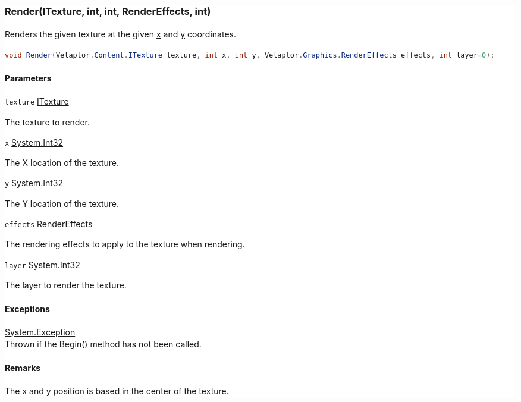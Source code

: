 ### Render(ITexture, int, int, RenderEffects, int) 

Renders the given texture at the given [x](Velaptor.Graphics.Renderers.ITextureRenderer.md#x 'Velaptor.Graphics.Renderers.ITextureRenderer.Render(Velaptor.Content.ITexture, int, int, Velaptor.Graphics.RenderEffects, int).x') and [y](Velaptor.Graphics.Renderers.ITextureRenderer.md#y 'Velaptor.Graphics.Renderers.ITextureRenderer.Render(Velaptor.Content.ITexture, int, int, Velaptor.Graphics.RenderEffects, int).y') coordinates.

```csharp
void Render(Velaptor.Content.ITexture texture, int x, int y, Velaptor.Graphics.RenderEffects effects, int layer=0);
```
#### Parameters

<a name='Velaptor.Graphics.Renderers.ITextureRenderer.Render(Velaptor.Content.ITexture,int,int,Velaptor.Graphics.RenderEffects,int).texture'></a>

`texture` [ITexture](Velaptor.Content.ITexture.md 'Velaptor.Content.ITexture')

The texture to render.

<a name='Velaptor.Graphics.Renderers.ITextureRenderer.Render(Velaptor.Content.ITexture,int,int,Velaptor.Graphics.RenderEffects,int).x'></a>

`x` [System.Int32](https://docs.microsoft.com/en-us/dotnet/api/System.Int32 'System.Int32')

The X location of the texture.

<a name='Velaptor.Graphics.Renderers.ITextureRenderer.Render(Velaptor.Content.ITexture,int,int,Velaptor.Graphics.RenderEffects,int).y'></a>

`y` [System.Int32](https://docs.microsoft.com/en-us/dotnet/api/System.Int32 'System.Int32')

The Y location of the texture.

<a name='Velaptor.Graphics.Renderers.ITextureRenderer.Render(Velaptor.Content.ITexture,int,int,Velaptor.Graphics.RenderEffects,int).effects'></a>

`effects` [RenderEffects](Velaptor.Graphics.RenderEffects.md 'Velaptor.Graphics.RenderEffects')

The rendering effects to apply to the texture when rendering.

<a name='Velaptor.Graphics.Renderers.ITextureRenderer.Render(Velaptor.Content.ITexture,int,int,Velaptor.Graphics.RenderEffects,int).layer'></a>

`layer` [System.Int32](https://docs.microsoft.com/en-us/dotnet/api/System.Int32 'System.Int32')

The layer to render the texture.

#### Exceptions

[System.Exception](https://docs.microsoft.com/en-us/dotnet/api/System.Exception 'System.Exception')  
Thrown if the [Begin()](Velaptor.Batching.IBatcher.md#Velaptor.Batching.IBatcher.Begin() 'Velaptor.Batching.IBatcher.Begin()') method has not been called.

#### Remarks
  
The [x](Velaptor.Graphics.Renderers.ITextureRenderer.md#x 'Velaptor.Graphics.Renderers.ITextureRenderer.Render(Velaptor.Content.ITexture, int, int, Velaptor.Graphics.RenderEffects, int).x') and [y](Velaptor.Graphics.Renderers.ITextureRenderer.md#y 'Velaptor.Graphics.Renderers.ITextureRenderer.Render(Velaptor.Content.ITexture, int, int, Velaptor.Graphics.RenderEffects, int).y') position is based in the center of the texture.  
  